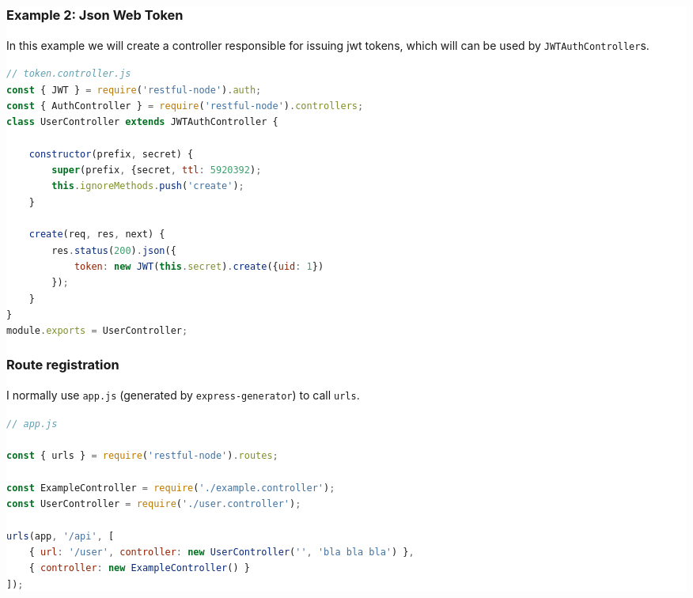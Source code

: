 ### Example 2: Json Web Token
In this example we will create a
controller responsible for issuing jwt tokens,
which will can be used by `JWTAuthController`s.

```js
// token.controller.js
const { JWT } = require('restful-node').auth;
const { AuthController } = require('restful-node').controllers;
class UserController extends JWTAuthController {

    constructor(prefix, secret) {
        super(prefix, {secret, ttl: 5920392);
        this.ignoreMethods.push('create');
    }

    create(req, res, next) {
        res.status(200).json({
            token: new JWT(this.secret).create({uid: 1})
        });
    }
}
module.exports = UserController;
```

### Route registration
I normally use `app.js` (generated by `express-generator`) to call `urls`.

```js
// app.js

const { urls } = require('restful-node').routes;

const ExampleController = require('./example.controller');
const UserController = require('./user.controller');

urls(app, '/api', [
    { url: '/user', controller: new UserController('', 'bla bla bla') },
    { controller: new ExampleController() }
]);
```
